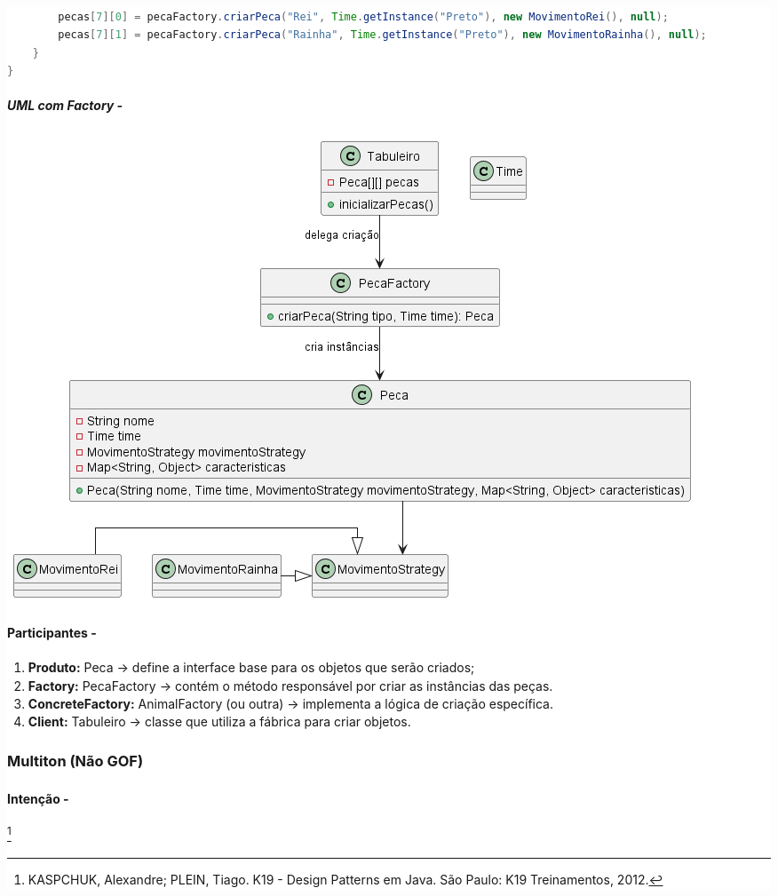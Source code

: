 ```java
        pecas[7][0] = pecaFactory.criarPeca("Rei", Time.getInstance("Preto"), new MovimentoRei(), null);
        pecas[7][1] = pecaFactory.criarPeca("Rainha", Time.getInstance("Preto"), new MovimentoRainha(), null);
    }
}
```

##### UML com Factory -

![out/DiagramasIMG/PecaComFactory.png](../out/DiagramasIMG/PecaComFactory.png)


#### Participantes -

1. **Produto:** Peca -> define a interface base para os objetos que serão criados;
2. **Factory:** PecaFactory -> contém o método responsável por criar as instâncias das peças.
3. **ConcreteFactory:** AnimalFactory (ou outra) -> implementa a lógica de criação específica.
4. **Client:** Tabuleiro -> classe que utiliza a fábrica para criar objetos.

### Multiton (Não GOF)

#### Intenção -

[^K19]


[^GAMMA]: GAMMA, Erich. et al. Padrões de projetos: Soluções reutilizáveis de software orientados a objetos Bookman editora, 2009.
[^K19]: KASPCHUK, Alexandre; PLEIN, Tiago. K19 - Design Patterns em Java. São Paulo: K19 Treinamentos, 2012.
